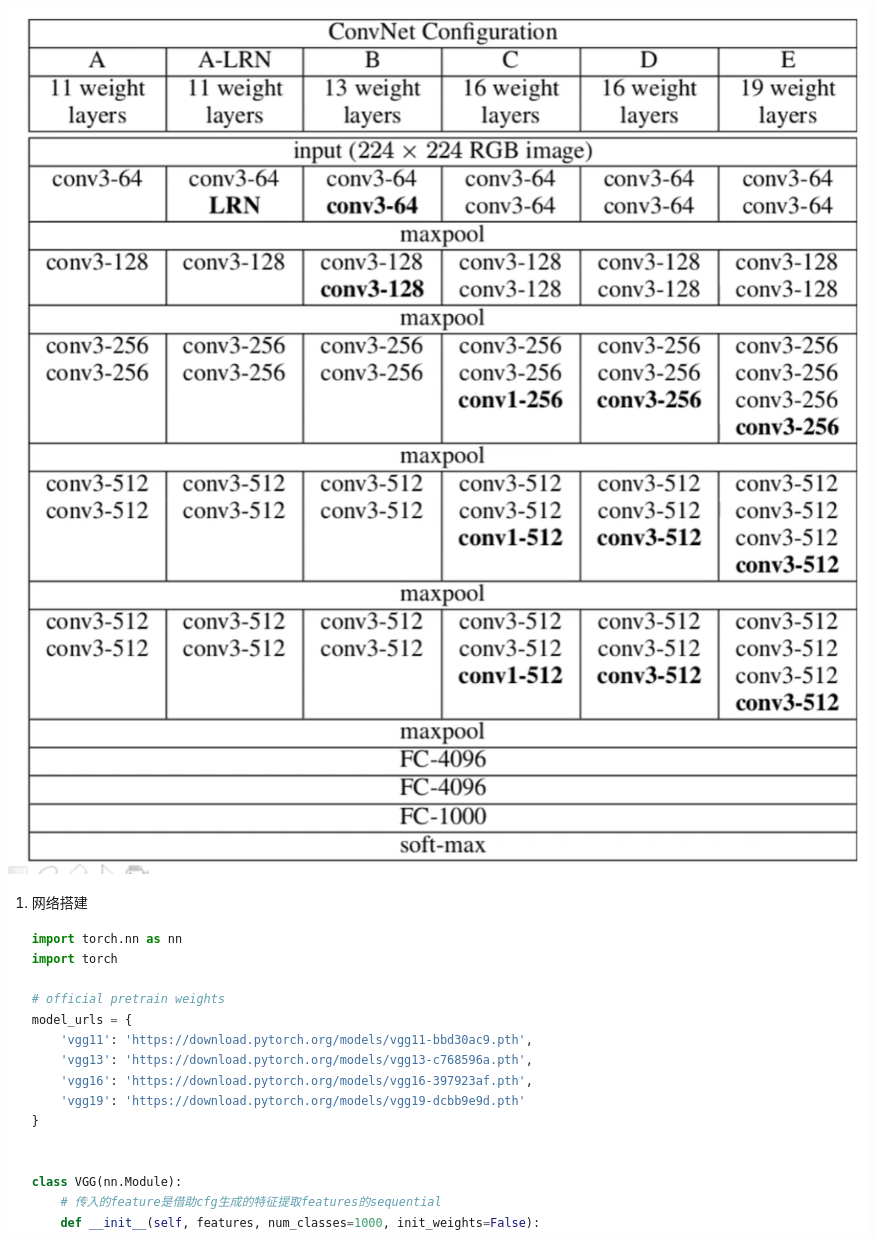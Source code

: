 ![](./.assets/image-20231212113346476.png)



1. 网络搭建

   ```python
   import torch.nn as nn
   import torch
   
   # official pretrain weights
   model_urls = {
       'vgg11': 'https://download.pytorch.org/models/vgg11-bbd30ac9.pth',
       'vgg13': 'https://download.pytorch.org/models/vgg13-c768596a.pth',
       'vgg16': 'https://download.pytorch.org/models/vgg16-397923af.pth',
       'vgg19': 'https://download.pytorch.org/models/vgg19-dcbb9e9d.pth'
   }
   
   
   class VGG(nn.Module):
       # 传入的feature是借助cfg生成的特征提取features的sequential
       def __init__(self, features, num_classes=1000, init_weights=False):
   ```
